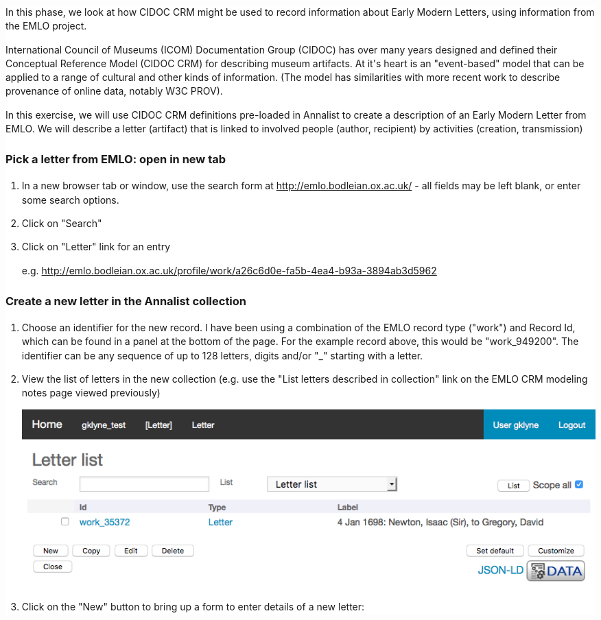 In this phase, we look at how CIDOC CRM might be used to record information about Early Modern Letters, using information from the EMLO project.

International Council of Museums (ICOM) Documentation Group (CIDOC) has over many years designed and defined their Conceptual Reference Model (CIDOC CRM) for describing museum artifacts.  At it's heart is an "event-based" model that can be applied to a range of cultural and other kinds of information.  (The model has similarities with more recent work to describe provenance of online data, notably W3C PROV).

In this exercise, we will use CIDOC CRM definitions pre-loaded in Annalist to create a description of an Early Modern Letter from EMLO.  We will describe a letter (artifact) that is linked to involved people (author, recipient) by activities (creation, transmission)


### Pick a letter from EMLO: open in new tab

1. In a new browser tab or window, use the search form at http://emlo.bodleian.ox.ac.uk/ - all fields may be left blank, or enter some search options.

2. Click on "Search"

3. Click on "Letter" link for an entry

    e.g. http://emlo.bodleian.ox.ac.uk/profile/work/a26c6d0e-fa5b-4ea4-b93a-3894ab3d5962

### Create a new letter in the Annalist collection

1. Choose an identifier for the new record.  I have been using a combination of the EMLO record type ("work") and Record Id, which can be found in a panel at the bottom of the page.  For the example record above, this would be "work_949200".  The identifier can be any sequence of up to 128 letters, digits and/or "_" starting with a letter.

2. View the list of letters in the new collection (e.g. use the "List letters described in collection" link on the EMLO CRM modeling notes page viewed previously)

    ![screenshot](images/dhoxss-annalist-list-letters.png)

3. Click on the "New" button to bring up a form to enter details of a new letter:
